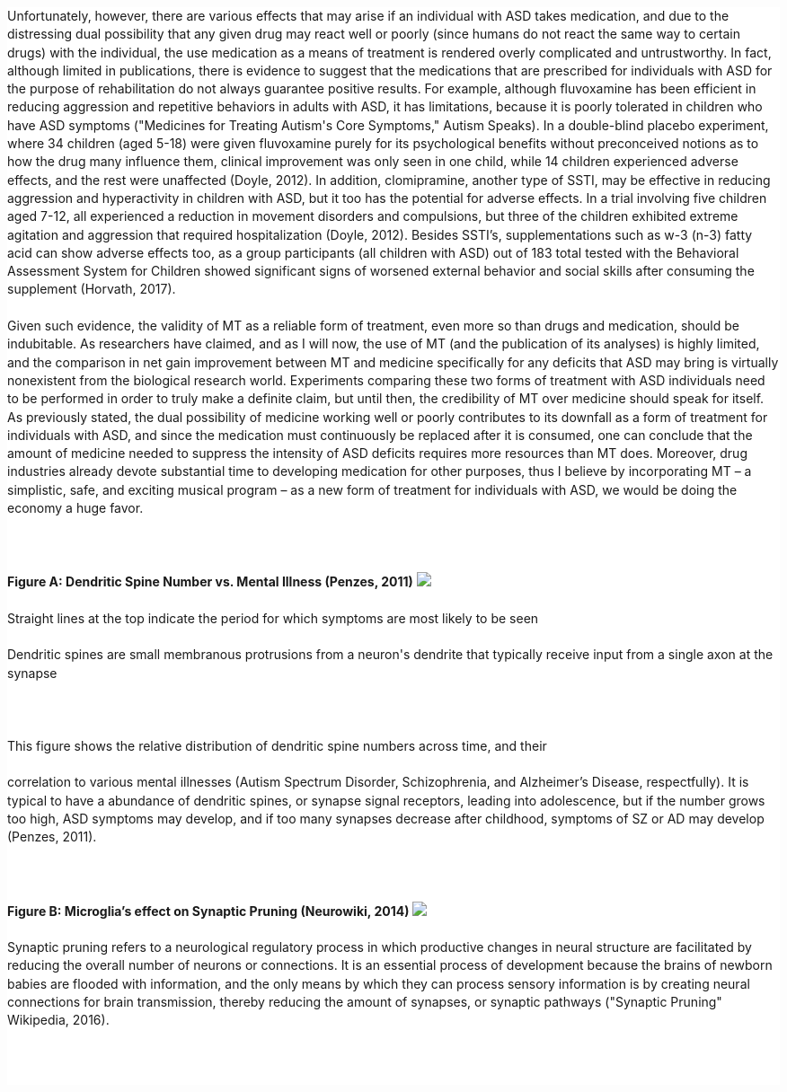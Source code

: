 Unfortunately, however, there are various effects that may arise if an individual with ASD takes medication, and due to the distressing dual possibility that any given drug may react well or poorly (since humans do not react the same way to certain drugs) with the individual, the use medication as a means of treatment is rendered overly complicated and untrustworthy. In fact, although limited in publications, there is evidence to suggest that the medications that are prescribed for individuals with ASD for the purpose of rehabilitation do not always guarantee positive results. For example, although fluvoxamine has been efficient in reducing aggression and repetitive behaviors in adults with ASD, it has limitations, because it is poorly tolerated in children who have ASD symptoms ("Medicines for Treating Autism's Core Symptoms," Autism Speaks). In a double-blind placebo experiment, where 34 children (aged 5-18) were given fluvoxamine purely for its psychological benefits without preconceived notions as to how the drug many influence them, clinical improvement was only seen in one child, while 14 children experienced adverse effects, and the rest were unaffected (Doyle, 2012). In addition, clomipramine, another type of SSTI, may be effective in reducing aggression and hyperactivity in children with ASD, but it too has the potential for adverse effects. In a trial involving five children aged 7-12, all experienced a reduction in movement disorders and compulsions, but three of the children exhibited extreme agitation and aggression that required hospitalization (Doyle, 2012). Besides SSTI’s, supplementations such as w-3 (n-3) fatty acid can show adverse effects too, as a group participants (all children with ASD) out of 183 total tested with the Behavioral Assessment System for Children showed significant signs of worsened external behavior and social skills after consuming the supplement (Horvath, 2017).<br><br>
Given such evidence, the validity of MT as a reliable form of treatment, even more so than drugs and medication, should be indubitable. As researchers have claimed, and as I will now, the use of MT (and the publication of its analyses) is highly limited, and the comparison in net gain improvement between MT and medicine specifically for any deficits that ASD may bring is virtually nonexistent from the biological research world. Experiments comparing these two forms of treatment with ASD individuals need to be performed in order to truly make a definite claim, but until then, the credibility of MT over medicine should speak for itself. As previously stated, the dual possibility of medicine working well or poorly contributes to its downfall as a form of treatment for individuals with ASD, and since the medication must continuously be replaced after it is consumed, one can conclude that the amount of medicine needed to suppress the intensity of ASD deficits requires more resources than MT does. Moreover, drug industries already devote substantial time to developing medication for other purposes, thus I believe by incorporating MT – a simplistic, safe, and exciting musical program – as a new form of treatment for individuals with ASD, we would be doing the economy a huge favor.<br><br>
<br><br>
**Figure A: Dendritic Spine Number vs. Mental Illness (Penzes, 2011)**
![](/Assets/Article/dcohenA.png)
<br><br>
Straight lines at the top indicate the period for which symptoms are most likely to be seen<br><br>
Dendritic spines are small membranous protrusions from a neuron's dendrite that typically receive input from a single axon at the synapse<br><br>
<br><br>
This figure shows the relative distribution of dendritic spine numbers across time, and their<br><br>
correlation to various mental illnesses (Autism Spectrum Disorder, Schizophrenia, and Alzheimer’s Disease, respectfully). It is typical to have a abundance of dendritic spines, or synapse signal receptors, leading into adolescence, but if the number grows too high, ASD symptoms may develop, and if too many synapses decrease after childhood, symptoms of SZ or AD may develop (Penzes, 2011).<br><br>
<br><br>
**Figure B: Microglia’s effect on Synaptic Pruning (Neurowiki, 2014)**
![](/Assets/Article/dcohenB.png)
<br><br>
Synaptic pruning refers to a neurological regulatory process in which productive changes in neural structure are facilitated by reducing the overall number of neurons or connections. It is an essential process of development because the brains of newborn babies are flooded with information, and the only means by which they can process sensory information is by creating neural connections for brain transmission, thereby reducing the amount of synapses, or synaptic pathways ("Synaptic Pruning" Wikipedia, 2016).<br><br>
<br><br>